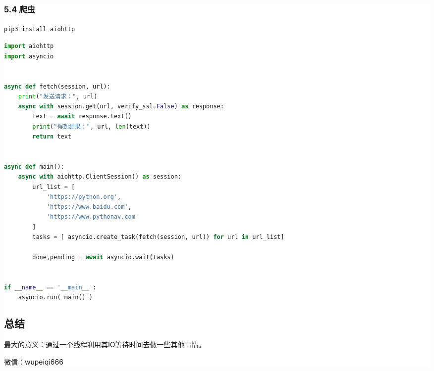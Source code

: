 ```python
```



### 5.4 爬虫

```
pip3 install aiohttp
```

```python
import aiohttp
import asyncio


async def fetch(session, url):
    print("发送请求：", url)
    async with session.get(url, verify_ssl=False) as response:
        text = await response.text()
        print("得到结果：", url, len(text))
        return text


async def main():
    async with aiohttp.ClientSession() as session:
        url_list = [
            'https://python.org',
            'https://www.baidu.com',
            'https://www.pythonav.com'
        ]
        tasks = [ asyncio.create_task(fetch(session, url)) for url in url_list]

        done,pending = await asyncio.wait(tasks)


if __name__ == '__main__':
    asyncio.run( main() )
```





## 总结

最大的意义：通过一个线程利用其IO等待时间去做一些其他事情。

微信：wupeiqi666











